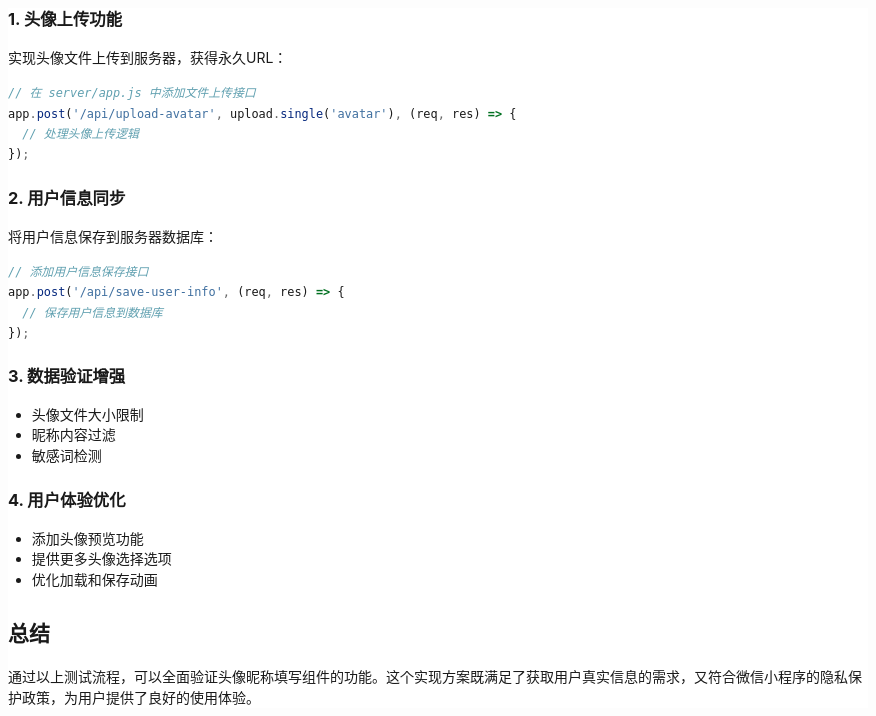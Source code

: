### 1. 头像上传功能
实现头像文件上传到服务器，获得永久URL：
```javascript
// 在 server/app.js 中添加文件上传接口
app.post('/api/upload-avatar', upload.single('avatar'), (req, res) => {
  // 处理头像上传逻辑
});
```

### 2. 用户信息同步
将用户信息保存到服务器数据库：
```javascript
// 添加用户信息保存接口
app.post('/api/save-user-info', (req, res) => {
  // 保存用户信息到数据库
});
```

### 3. 数据验证增强
- 头像文件大小限制
- 昵称内容过滤
- 敏感词检测

### 4. 用户体验优化
- 添加头像预览功能
- 提供更多头像选择选项
- 优化加载和保存动画

## 总结

通过以上测试流程，可以全面验证头像昵称填写组件的功能。这个实现方案既满足了获取用户真实信息的需求，又符合微信小程序的隐私保护政策，为用户提供了良好的使用体验。
